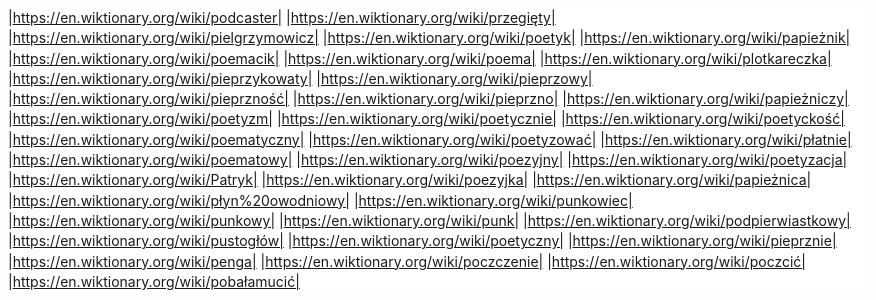 |https://en.wiktionary.org/wiki/podcaster|
|https://en.wiktionary.org/wiki/przegięty|
|https://en.wiktionary.org/wiki/pielgrzymowicz|
|https://en.wiktionary.org/wiki/poetyk|
|https://en.wiktionary.org/wiki/papieżnik|
|https://en.wiktionary.org/wiki/poemacik|
|https://en.wiktionary.org/wiki/poema|
|https://en.wiktionary.org/wiki/plotkareczka|
|https://en.wiktionary.org/wiki/pieprzykowaty|
|https://en.wiktionary.org/wiki/pieprzowy|
|https://en.wiktionary.org/wiki/pieprzność|
|https://en.wiktionary.org/wiki/pieprzno|
|https://en.wiktionary.org/wiki/papieżniczy|
|https://en.wiktionary.org/wiki/poetyzm|
|https://en.wiktionary.org/wiki/poetycznie|
|https://en.wiktionary.org/wiki/poetyckość|
|https://en.wiktionary.org/wiki/poematyczny|
|https://en.wiktionary.org/wiki/poetyzować|
|https://en.wiktionary.org/wiki/płatnie|
|https://en.wiktionary.org/wiki/poematowy|
|https://en.wiktionary.org/wiki/poezyjny|
|https://en.wiktionary.org/wiki/poetyzacja|
|https://en.wiktionary.org/wiki/Patryk|
|https://en.wiktionary.org/wiki/poezyjka|
|https://en.wiktionary.org/wiki/papieżnica|
|https://en.wiktionary.org/wiki/płyn%20owodniowy|
|https://en.wiktionary.org/wiki/punkowiec|
|https://en.wiktionary.org/wiki/punkowy|
|https://en.wiktionary.org/wiki/punk|
|https://en.wiktionary.org/wiki/podpierwiastkowy|
|https://en.wiktionary.org/wiki/pustogłów|
|https://en.wiktionary.org/wiki/poetyczny|
|https://en.wiktionary.org/wiki/pieprznie|
|https://en.wiktionary.org/wiki/penga|
|https://en.wiktionary.org/wiki/poczczenie|
|https://en.wiktionary.org/wiki/poczcić|
|https://en.wiktionary.org/wiki/pobałamucić|